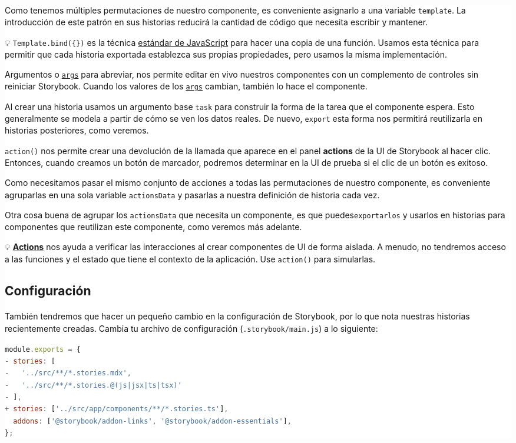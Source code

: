 Como tenemos múltiples permutaciones de nuestro componente, es conveniente asignarlo a una variable `template`. La introducción de este patrón en sus historias reducirá la cantidad de código que necesita escribir y mantener.

<div class="aside">
💡 <code>Template.bind({})</code> es la técnica <a href="https://developer.mozilla.org/en-US/docs/Web/JavaScript/Reference/Global_Objects/Function/bind">estándar de JavaScript</a> para hacer una 
copia de una función. Usamos esta técnica para permitir que cada historia exportada establezca sus propias propiedades, pero usamos la misma implementación.
</div>

Argumentos o [`args`](https://storybook.js.org/docs/angular/writing-stories/args) para abreviar, nos permite editar en
vivo nuestros componentes con un complemento de controles sin reiniciar Storybook. Cuando los valores de los [`args`](https://storybook.js.org/docs/vue/writing-stories/args) cambian, también lo hace el componente.

Al crear una historia usamos un argumento base `task` para construir la forma de la tarea que el componente espera.
Esto generalmente se modela a partir de cómo se ven los datos reales. De nuevo, `export` esta forma nos permitirá reutilizarla en historias posteriores, como veremos.

`action()` nos permite crear una devolución de la llamada que aparece en el panel **actions** de la UI de Storybook al hacer clic. Entonces, cuando creamos un botón de marcador, podremos determinar en la UI de prueba si el clic de un botón es exitoso.

Como necesitamos pasar el mismo conjunto de acciones a todas las permutaciones de nuestro componente, es conveniente agruparlas en una sola variable `actionsData` y pasarlas a nuestra definición de historia cada vez.

Otra cosa buena de agrupar los `actionsData` que necesita un componente, es que puedes`exportarlos` y usarlos en historias para componentes que reutilizan este componente, como veremos más adelante.

<div class="aside">
💡 <a href="https://storybook.js.org/docs/angular/essentials/actions"><b>Actions</b></a> nos ayuda a verificar las 
interacciones al crear componentes de UI de forma aislada. A menudo, no tendremos acceso a las funciones y el estado 
que tiene el contexto de la aplicación. Use <code>action()</code> para simularlas.
</div>

## Configuración

También tendremos que hacer un pequeño cambio en la configuración de Storybook, por lo que nota nuestras historias recientemente creadas. Cambia tu archivo de configuración (`.storybook/main.js`) a lo siguiente:

```diff:title=.storybook/main.js
module.exports = {
- stories: [
-   '../src/**/*.stories.mdx',
-   '../src/**/*.stories.@(js|jsx|ts|tsx)'
- ],
+ stories: ['../src/app/components/**/*.stories.ts'],
  addons: ['@storybook/addon-links', '@storybook/addon-essentials'],
};
```
